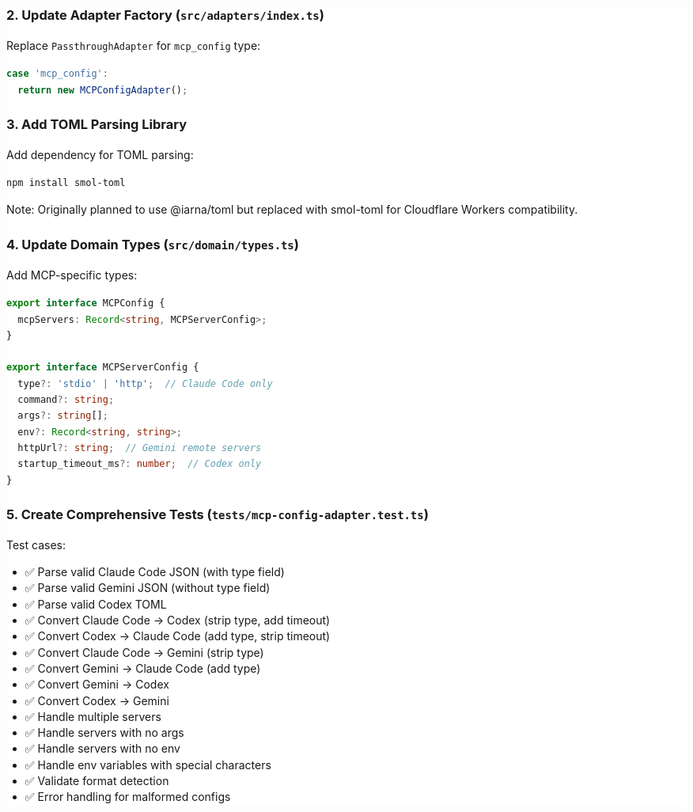 ### 2. Update Adapter Factory (`src/adapters/index.ts`)
Replace `PassthroughAdapter` for `mcp_config` type:
```typescript
case 'mcp_config':
  return new MCPConfigAdapter();
```

### 3. Add TOML Parsing Library
Add dependency for TOML parsing:
```bash
npm install smol-toml
```
Note: Originally planned to use @iarna/toml but replaced with smol-toml for Cloudflare Workers compatibility.

### 4. Update Domain Types (`src/domain/types.ts`)
Add MCP-specific types:
```typescript
export interface MCPConfig {
  mcpServers: Record<string, MCPServerConfig>;
}

export interface MCPServerConfig {
  type?: 'stdio' | 'http';  // Claude Code only
  command?: string;
  args?: string[];
  env?: Record<string, string>;
  httpUrl?: string;  // Gemini remote servers
  startup_timeout_ms?: number;  // Codex only
}
```

### 5. Create Comprehensive Tests (`tests/mcp-config-adapter.test.ts`)

Test cases:
- ✅ Parse valid Claude Code JSON (with type field)
- ✅ Parse valid Gemini JSON (without type field)
- ✅ Parse valid Codex TOML
- ✅ Convert Claude Code → Codex (strip type, add timeout)
- ✅ Convert Codex → Claude Code (add type, strip timeout)
- ✅ Convert Claude Code → Gemini (strip type)
- ✅ Convert Gemini → Claude Code (add type)
- ✅ Convert Gemini → Codex
- ✅ Convert Codex → Gemini
- ✅ Handle multiple servers
- ✅ Handle servers with no args
- ✅ Handle servers with no env
- ✅ Handle env variables with special characters
- ✅ Validate format detection
- ✅ Error handling for malformed configs
